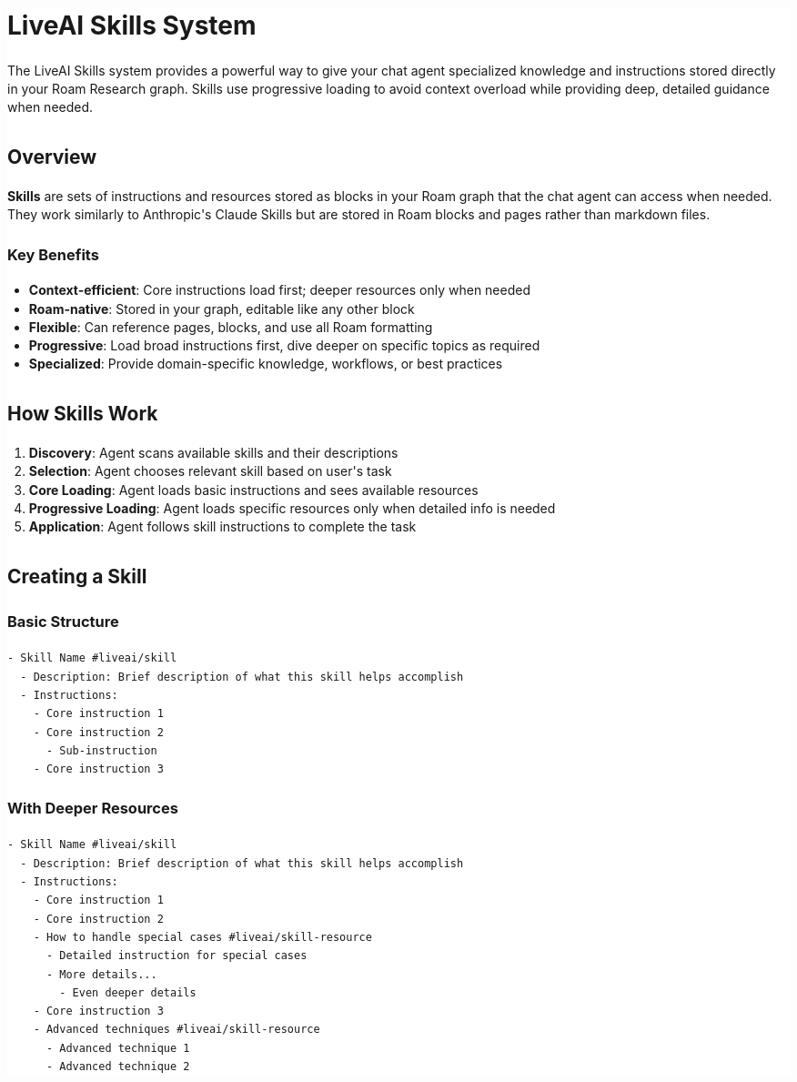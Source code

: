 # LiveAI Skills System

The LiveAI Skills system provides a powerful way to give your chat agent specialized knowledge and instructions stored directly in your Roam Research graph. Skills use progressive loading to avoid context overload while providing deep, detailed guidance when needed.

## Overview

**Skills** are sets of instructions and resources stored as blocks in your Roam graph that the chat agent can access when needed. They work similarly to Anthropic's Claude Skills but are stored in Roam blocks and pages rather than markdown files.

### Key Benefits

- **Context-efficient**: Core instructions load first; deeper resources only when needed
- **Roam-native**: Stored in your graph, editable like any other block
- **Flexible**: Can reference pages, blocks, and use all Roam formatting
- **Progressive**: Load broad instructions first, dive deeper on specific topics as required
- **Specialized**: Provide domain-specific knowledge, workflows, or best practices

## How Skills Work

1. **Discovery**: Agent scans available skills and their descriptions
2. **Selection**: Agent chooses relevant skill based on user's task
3. **Core Loading**: Agent loads basic instructions and sees available resources
4. **Progressive Loading**: Agent loads specific resources only when detailed info is needed
5. **Application**: Agent follows skill instructions to complete the task

## Creating a Skill

### Basic Structure

```
- Skill Name #liveai/skill
  - Description: Brief description of what this skill helps accomplish
  - Instructions:
    - Core instruction 1
    - Core instruction 2
      - Sub-instruction
    - Core instruction 3
```

### With Deeper Resources

```
- Skill Name #liveai/skill
  - Description: Brief description of what this skill helps accomplish
  - Instructions:
    - Core instruction 1
    - Core instruction 2
    - How to handle special cases #liveai/skill-resource
      - Detailed instruction for special cases
      - More details...
        - Even deeper details
    - Core instruction 3
    - Advanced techniques #liveai/skill-resource
      - Advanced technique 1
      - Advanced technique 2
```

